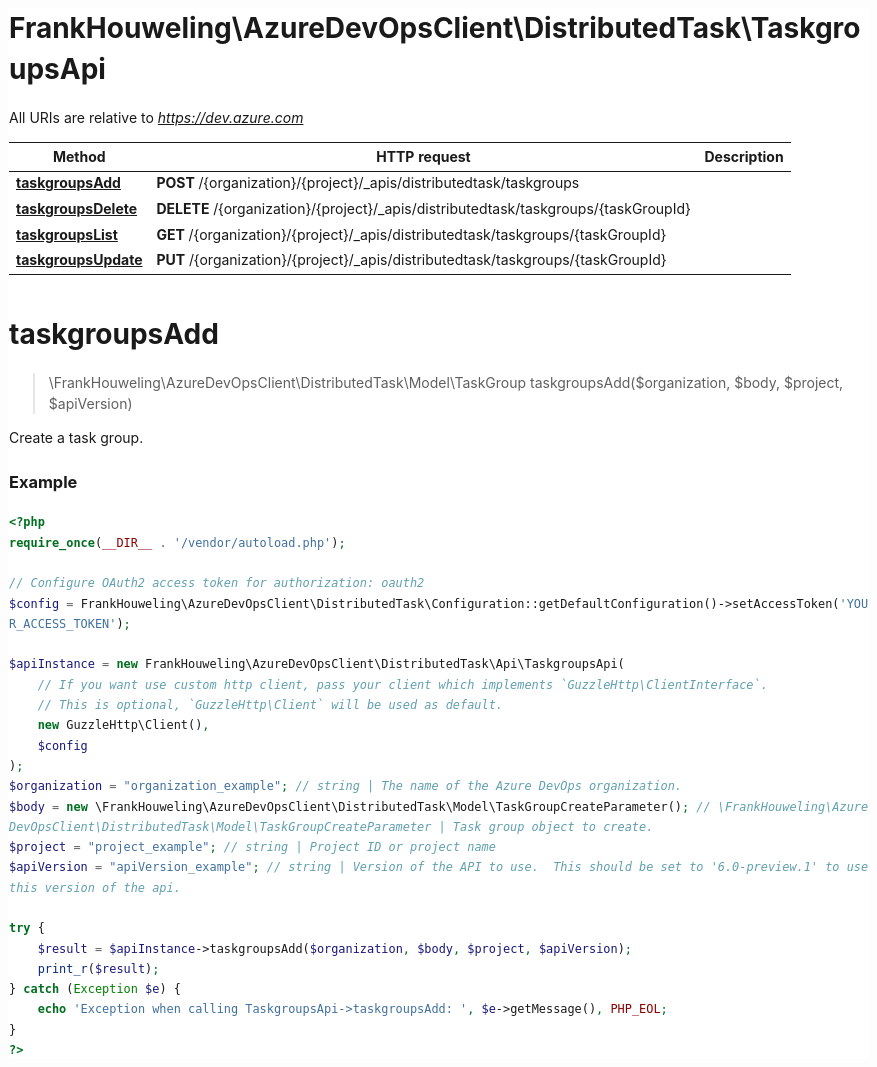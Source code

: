 # FrankHouweling\AzureDevOpsClient\DistributedTask\TaskgroupsApi

All URIs are relative to *https://dev.azure.com*

Method | HTTP request | Description
------------- | ------------- | -------------
[**taskgroupsAdd**](TaskgroupsApi.md#taskgroupsAdd) | **POST** /{organization}/{project}/_apis/distributedtask/taskgroups | 
[**taskgroupsDelete**](TaskgroupsApi.md#taskgroupsDelete) | **DELETE** /{organization}/{project}/_apis/distributedtask/taskgroups/{taskGroupId} | 
[**taskgroupsList**](TaskgroupsApi.md#taskgroupsList) | **GET** /{organization}/{project}/_apis/distributedtask/taskgroups/{taskGroupId} | 
[**taskgroupsUpdate**](TaskgroupsApi.md#taskgroupsUpdate) | **PUT** /{organization}/{project}/_apis/distributedtask/taskgroups/{taskGroupId} | 


# **taskgroupsAdd**
> \FrankHouweling\AzureDevOpsClient\DistributedTask\Model\TaskGroup taskgroupsAdd($organization, $body, $project, $apiVersion)



Create a task group.

### Example
```php
<?php
require_once(__DIR__ . '/vendor/autoload.php');

// Configure OAuth2 access token for authorization: oauth2
$config = FrankHouweling\AzureDevOpsClient\DistributedTask\Configuration::getDefaultConfiguration()->setAccessToken('YOUR_ACCESS_TOKEN');

$apiInstance = new FrankHouweling\AzureDevOpsClient\DistributedTask\Api\TaskgroupsApi(
    // If you want use custom http client, pass your client which implements `GuzzleHttp\ClientInterface`.
    // This is optional, `GuzzleHttp\Client` will be used as default.
    new GuzzleHttp\Client(),
    $config
);
$organization = "organization_example"; // string | The name of the Azure DevOps organization.
$body = new \FrankHouweling\AzureDevOpsClient\DistributedTask\Model\TaskGroupCreateParameter(); // \FrankHouweling\AzureDevOpsClient\DistributedTask\Model\TaskGroupCreateParameter | Task group object to create.
$project = "project_example"; // string | Project ID or project name
$apiVersion = "apiVersion_example"; // string | Version of the API to use.  This should be set to '6.0-preview.1' to use this version of the api.

try {
    $result = $apiInstance->taskgroupsAdd($organization, $body, $project, $apiVersion);
    print_r($result);
} catch (Exception $e) {
    echo 'Exception when calling TaskgroupsApi->taskgroupsAdd: ', $e->getMessage(), PHP_EOL;
}
?>
```
